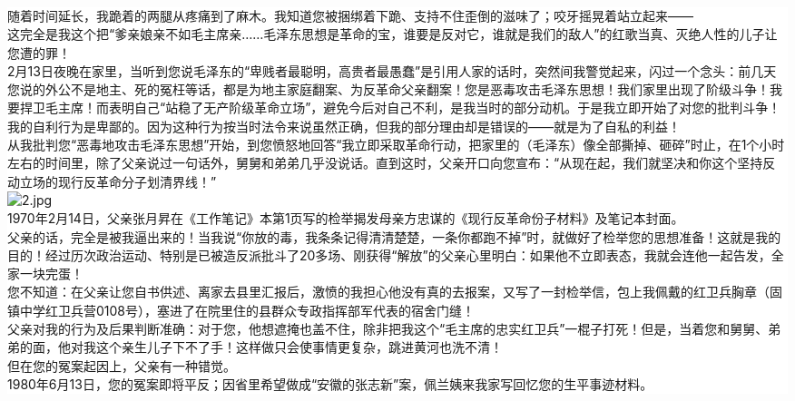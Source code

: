  <div>
 </div>
 <div>
  随着时间延长，我跪着的两腿从疼痛到了麻木。我知道您被捆绑着下跪、支持不住歪倒的滋味了；咬牙摇晃着站立起来——
 </div>
 <div>
 </div>
 <div>
  这完全是我这个把“爹亲娘亲不如毛主席亲……毛泽东思想是革命的宝，谁要是反对它，谁就是我们的敌人”的红歌当真、灭绝人性的儿子让您遭的罪！
 </div>
 <div>
 </div>
 <div>
  2月13日夜晚在家里，当听到您说毛泽东的“卑贱者最聪明，高贵者最愚蠢”是引用人家的话时，突然间我警觉起来，闪过一个念头：前几天您说的外公不是地主、死的冤枉等话，都是为地主家庭翻案、为反革命父亲翻案！您是恶毒攻击毛泽东思想！我们家里出现了阶级斗争！我要捍卫毛主席！而表明自己“站稳了无产阶级革命立场”，避免今后对自己不利，是我当时的部分动机。于是我立即开始了对您的批判斗争！
 </div>
 <div>
 </div>
 <div>
  我的自利行为是卑鄙的。因为这种行为按当时法令来说虽然正确，但我的部分理由却是错误的——就是为了自私的利益！
 </div>
 <div>
 </div>
 <div>
  从我批判您“恶毒地攻击毛泽东思想”开始，到您愤怒地回答“我立即采取革命行动，把家里的（毛泽东）像全部撕掉、砸碎”时止，在1个小时左右的时间里，除了父亲说过一句话外，舅舅和弟弟几乎没说话。直到这时，父亲开口向您宣布：“从现在起，我们就坚决和你这个坚持反动立场的现行反革命分子划清界线！”
 </div>
 <div>
 </div>
 <div>
  <img alt="2.jpg" border="0" height="361" src="http://mjlsh.usc.cuhk.edu.hk/medias/contents/2036/2.jpg" width="500"/>
  <br/>
 </div>
 <div>
  1970年2月14日，父亲张月昇在《工作笔记》本第1页写的检举揭发母亲方忠谋的《现行反革命份子材料》及笔记本封面。
 </div>
 <div>
 </div>
 <div>
  父亲的话，完全是被我逼出来的！当我说“你放的毒，我条条记得清清楚楚，一条你都跑不掉”时，就做好了检举您的思想准备！这就是我的目的！经过历次政治运动、特别是已被造反派批斗了20多场、刚获得“解放”的父亲心里明白：如果他不立即表态，我就会连他一起告发，全家一块完蛋！
 </div>
 <div>
 </div>
 <div>
  您不知道：在父亲让您自书供述、离家去县里汇报后，激愤的我担心他没有真的去报案，又写了一封检举信，包上我佩戴的红卫兵胸章（固镇中学红卫兵营0108号），塞进了在院里住的县群众专政指挥部军代表的宿舍门缝！
 </div>
 <div>
 </div>
 <div>
  父亲对我的行为及后果判断准确：对于您，他想遮掩也盖不住，除非把我这个“毛主席的忠实红卫兵”一棍子打死！但是，当着您和舅舅、弟弟的面，他对我这个亲生儿子下不了手！这样做只会使事情更复杂，跳进黄河也洗不清！
 </div>
 <div>
 </div>
 <div>
  但在您的冤案起因上，父亲有一种错觉。
 </div>
 <div>
 </div>
 <div>
  1980年6月13日，您的冤案即将平反；因省里希望做成“安徽的张志新”案，佩兰姨来我家写回忆您的生平事迹材料。